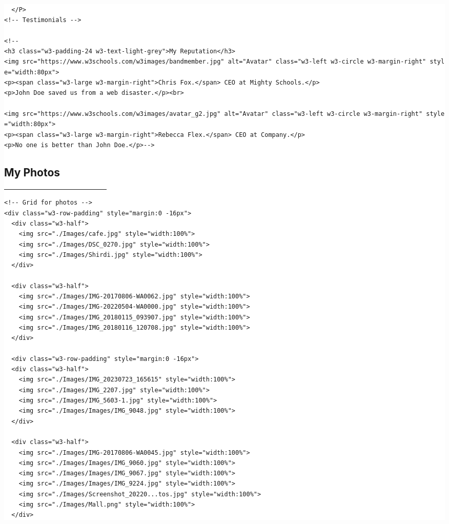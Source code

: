       </P>
    <!-- Testimonials -->
    
    <!--
    <h3 class="w3-padding-24 w3-text-light-grey">My Reputation</h3>  
    <img src="https://www.w3schools.com/w3images/bandmember.jpg" alt="Avatar" class="w3-left w3-circle w3-margin-right" style="width:80px">
    <p><span class="w3-large w3-margin-right">Chris Fox.</span> CEO at Mighty Schools.</p>
    <p>John Doe saved us from a web disaster.</p><br>
    
    <img src="https://www.w3schools.com/w3images/avatar_g2.jpg" alt="Avatar" class="w3-left w3-circle w3-margin-right" style="width:80px">
    <p><span class="w3-large w3-margin-right">Rebecca Flex.</span> CEO at Company.</p>
    <p>No one is better than John Doe.</p>-->
  
  </div>
  
  
  <div class="w3-padding-64 w3-content" id="photos">
    <h2 class="w3-text-light-grey">My Photos</h2>
    <hr style="width:200px" class="w3-opacity">

    <!-- Grid for photos -->
    <div class="w3-row-padding" style="margin:0 -16px">
      <div class="w3-half">
        <img src="./Images/cafe.jpg" style="width:100%">
        <img src="./Images/DSC_0270.jpg" style="width:100%">
        <img src="./Images/Shirdi.jpg" style="width:100%">
      </div>

      <div class="w3-half">
        <img src="./Images/IMG-20170806-WA0062.jpg" style="width:100%">
        <img src="./Images/IMG-20220504-WA0000.jpg" style="width:100%">
        <img src="./Images/IMG_20180115_093907.jpg" style="width:100%">
        <img src="./Images/IMG_20180116_120708.jpg" style="width:100%">
      </div>

      <div class="w3-row-padding" style="margin:0 -16px">
      <div class="w3-half">
        <img src="./Images/IMG_20230723_165615" style="width:100%">
        <img src="./Images/IMG_2207.jpg" style="width:100%">
        <img src="./Images/IMG_5603-1.jpg" style="width:100%">
        <img src="./Images/Images/IMG_9048.jpg" style="width:100%">
      </div>

      <div class="w3-half">
        <img src="./Images/IMG-20170806-WA0045.jpg" style="width:100%">
        <img src="./Images/Images/IMG_9060.jpg" style="width:100%">
        <img src="./Images/Images/IMG_9067.jpg" style="width:100%">
        <img src="./Images/Images/IMG_9224.jpg" style="width:100%">
        <img src="./Images/Screenshot_20220...tos.jpg" style="width:100%">
        <img src="./Images/Mall.png" style="width:100%">
      </div>
